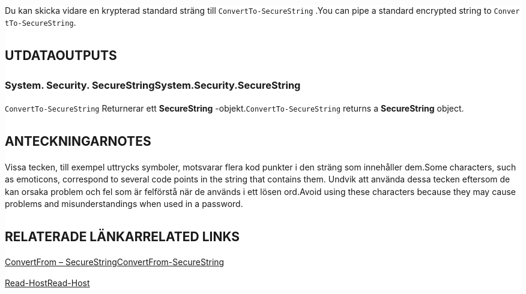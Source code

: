 <span data-ttu-id="75c38-172">Du kan skicka vidare en krypterad standard sträng till `ConvertTo-SecureString` .</span><span class="sxs-lookup"><span data-stu-id="75c38-172">You can pipe a standard encrypted string to `ConvertTo-SecureString`.</span></span>

## <span data-ttu-id="75c38-173">UTDATA</span><span class="sxs-lookup"><span data-stu-id="75c38-173">OUTPUTS</span></span>

### <span data-ttu-id="75c38-174">System. Security. SecureString</span><span class="sxs-lookup"><span data-stu-id="75c38-174">System.Security.SecureString</span></span>

<span data-ttu-id="75c38-175">`ConvertTo-SecureString` Returnerar ett **SecureString** -objekt.</span><span class="sxs-lookup"><span data-stu-id="75c38-175">`ConvertTo-SecureString` returns a **SecureString** object.</span></span>

## <span data-ttu-id="75c38-176">ANTECKNINGAR</span><span class="sxs-lookup"><span data-stu-id="75c38-176">NOTES</span></span>

<span data-ttu-id="75c38-177">Vissa tecken, till exempel uttrycks symboler, motsvarar flera kod punkter i den sträng som innehåller dem.</span><span class="sxs-lookup"><span data-stu-id="75c38-177">Some characters, such as emoticons, correspond to several code points in the string that contains them.</span></span> <span data-ttu-id="75c38-178">Undvik att använda dessa tecken eftersom de kan orsaka problem och fel som är felförstå när de används i ett lösen ord.</span><span class="sxs-lookup"><span data-stu-id="75c38-178">Avoid using these characters because they may cause problems and misunderstandings when used in a password.</span></span>

## <span data-ttu-id="75c38-179">RELATERADE LÄNKAR</span><span class="sxs-lookup"><span data-stu-id="75c38-179">RELATED LINKS</span></span>

[<span data-ttu-id="75c38-180">ConvertFrom – SecureString</span><span class="sxs-lookup"><span data-stu-id="75c38-180">ConvertFrom-SecureString</span></span>](ConvertFrom-SecureString.md)

[<span data-ttu-id="75c38-181">Read-Host</span><span class="sxs-lookup"><span data-stu-id="75c38-181">Read-Host</span></span>](../Microsoft.PowerShell.Utility/Read-Host.md)
